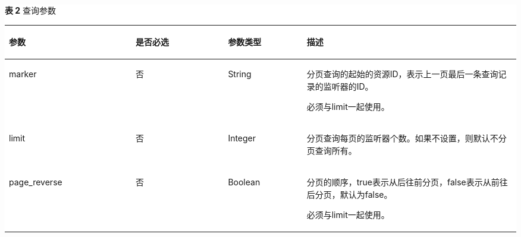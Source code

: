 **表 2**  查询参数

<a name="elb_zq_jt_0002_table69867585013"></a>
<table><thead align="left"><tr id="row1317546155014"><th class="cellrowborder" valign="top" width="24.75752424757524%" id="mcps1.2.5.1.1"><p id="p12175126145015"><a name="p12175126145015"></a><a name="p12175126145015"></a>参数</p>
</th>
<th class="cellrowborder" valign="top" width="18.078192180781922%" id="mcps1.2.5.1.2"><p id="p10175146115017"><a name="p10175146115017"></a><a name="p10175146115017"></a>是否必选</p>
</th>
<th class="cellrowborder" valign="top" width="15.388461153884613%" id="mcps1.2.5.1.3"><p id="p151751266502"><a name="p151751266502"></a><a name="p151751266502"></a>参数类型</p>
</th>
<th class="cellrowborder" valign="top" width="41.77582241775822%" id="mcps1.2.5.1.4"><p id="p6175196195013"><a name="p6175196195013"></a><a name="p6175196195013"></a>描述</p>
</th>
</tr>
</thead>
<tbody><tr id="row141756675014"><td class="cellrowborder" valign="top" width="24.75752424757524%" headers="mcps1.2.5.1.1 "><p id="p91757625010"><a name="p91757625010"></a><a name="p91757625010"></a>marker</p>
</td>
<td class="cellrowborder" valign="top" width="18.078192180781922%" headers="mcps1.2.5.1.2 "><p id="p41761362509"><a name="p41761362509"></a><a name="p41761362509"></a>否</p>
</td>
<td class="cellrowborder" valign="top" width="15.388461153884613%" headers="mcps1.2.5.1.3 "><p id="p5175116125016"><a name="p5175116125016"></a><a name="p5175116125016"></a>String</p>
</td>
<td class="cellrowborder" valign="top" width="41.77582241775822%" headers="mcps1.2.5.1.4 "><p id="p4235152211344"><a name="p4235152211344"></a><a name="p4235152211344"></a>分页查询的起始的资源ID，表示上一页最后一条查询记录的监听器的ID。</p>
<p id="p06221826143418"><a name="p06221826143418"></a><a name="p06221826143418"></a>必须与limit一起使用。</p>
</td>
</tr>
<tr id="row11761767506"><td class="cellrowborder" valign="top" width="24.75752424757524%" headers="mcps1.2.5.1.1 "><p id="p0176206195012"><a name="p0176206195012"></a><a name="p0176206195012"></a>limit</p>
</td>
<td class="cellrowborder" valign="top" width="18.078192180781922%" headers="mcps1.2.5.1.2 "><p id="p201769618509"><a name="p201769618509"></a><a name="p201769618509"></a>否</p>
</td>
<td class="cellrowborder" valign="top" width="15.388461153884613%" headers="mcps1.2.5.1.3 "><p id="p2176176165018"><a name="p2176176165018"></a><a name="p2176176165018"></a>Integer</p>
</td>
<td class="cellrowborder" valign="top" width="41.77582241775822%" headers="mcps1.2.5.1.4 "><p id="p163282306342"><a name="p163282306342"></a><a name="p163282306342"></a>分页查询每页的监听器个数。如果不设置，则默认不分页查询所有。</p>
</td>
</tr>
<tr id="row101767685014"><td class="cellrowborder" valign="top" width="24.75752424757524%" headers="mcps1.2.5.1.1 "><p id="p21761566509"><a name="p21761566509"></a><a name="p21761566509"></a>page_reverse</p>
</td>
<td class="cellrowborder" valign="top" width="18.078192180781922%" headers="mcps1.2.5.1.2 "><p id="p131761560504"><a name="p131761560504"></a><a name="p131761560504"></a>否</p>
</td>
<td class="cellrowborder" valign="top" width="15.388461153884613%" headers="mcps1.2.5.1.3 "><p id="p61765665014"><a name="p61765665014"></a><a name="p61765665014"></a>Boolean</p>
</td>
<td class="cellrowborder" valign="top" width="41.77582241775822%" headers="mcps1.2.5.1.4 "><p id="p15227113913341"><a name="p15227113913341"></a><a name="p15227113913341"></a>分页的顺序，true表示从后往前分页，false表示从前往后分页，默认为false。</p>
<p id="p5244104243413"><a name="p5244104243413"></a><a name="p5244104243413"></a>必须与limit一起使用。</p>